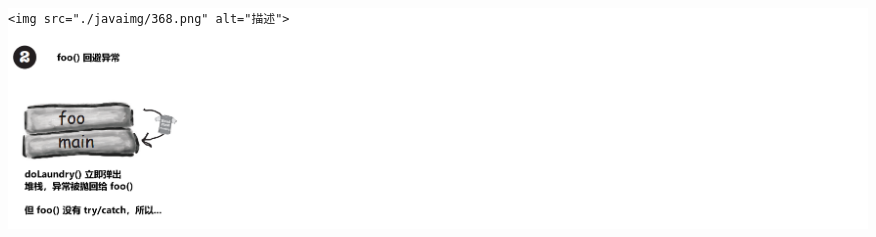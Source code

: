     <img src="./javaimg/368.png" alt="描述">
  </div>
  <div style=" height: auto; width: 20%;">
    <img src="./javaimg/369.png" alt="描述">
  </div>
  <div style=" height: auto; width: 20%;">